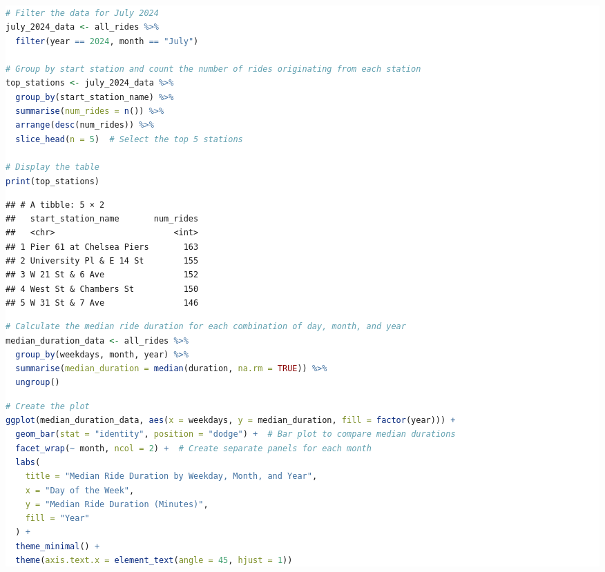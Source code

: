 ``` r
# Filter the data for July 2024
july_2024_data <- all_rides %>%
  filter(year == 2024, month == "July")

# Group by start station and count the number of rides originating from each station
top_stations <- july_2024_data %>%
  group_by(start_station_name) %>%
  summarise(num_rides = n()) %>%
  arrange(desc(num_rides)) %>%
  slice_head(n = 5)  # Select the top 5 stations

# Display the table
print(top_stations)
```

    ## # A tibble: 5 × 2
    ##   start_station_name       num_rides
    ##   <chr>                        <int>
    ## 1 Pier 61 at Chelsea Piers       163
    ## 2 University Pl & E 14 St        155
    ## 3 W 21 St & 6 Ave                152
    ## 4 West St & Chambers St          150
    ## 5 W 31 St & 7 Ave                146

``` r
# Calculate the median ride duration for each combination of day, month, and year
median_duration_data <- all_rides %>%
  group_by(weekdays, month, year) %>%
  summarise(median_duration = median(duration, na.rm = TRUE)) %>%
  ungroup()
```

``` r
# Create the plot
ggplot(median_duration_data, aes(x = weekdays, y = median_duration, fill = factor(year))) +
  geom_bar(stat = "identity", position = "dodge") +  # Bar plot to compare median durations
  facet_wrap(~ month, ncol = 2) +  # Create separate panels for each month
  labs(
    title = "Median Ride Duration by Weekday, Month, and Year",
    x = "Day of the Week",
    y = "Median Ride Duration (Minutes)",
    fill = "Year"
  ) +
  theme_minimal() +
  theme(axis.text.x = element_text(angle = 45, hjust = 1))
```
